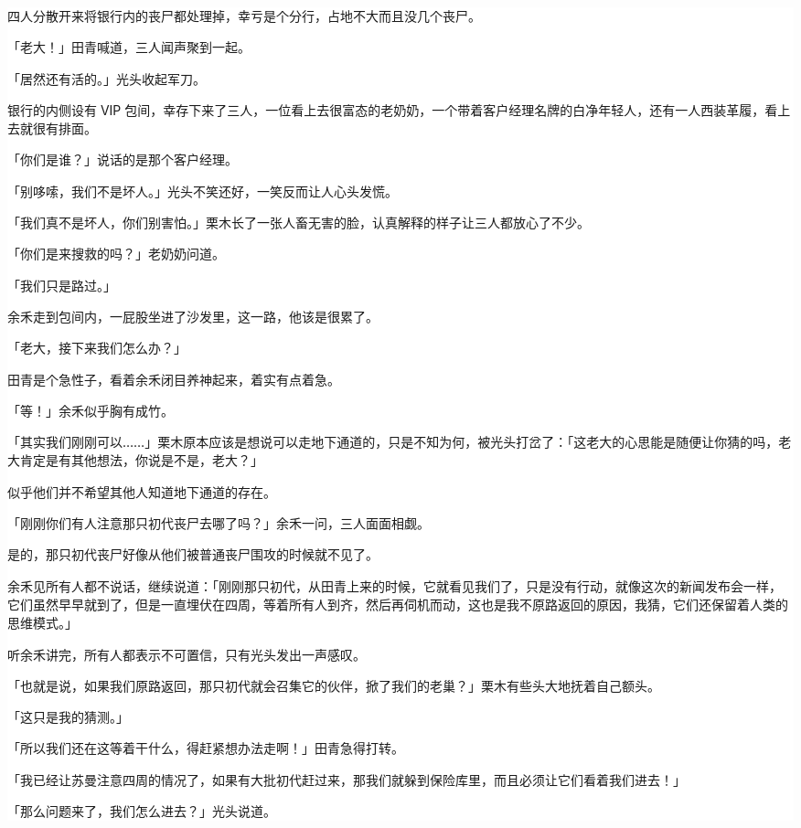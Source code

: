 
四人分散开来将银行内的丧尸都处理掉，幸亏是个分行，占地不大而且没几个丧尸。


「老大！」田青喊道，三人闻声聚到一起。


「居然还有活的。」光头收起军刀。


银行的内侧设有 VIP 包间，幸存下来了三人，一位看上去很富态的老奶奶，一个带着客户经理名牌的白净年轻人，还有一人西装革履，看上去就很有排面。


「你们是谁？」说话的是那个客户经理。


「别哆嗦，我们不是坏人。」光头不笑还好，一笑反而让人心头发慌。


「我们真不是坏人，你们别害怕。」栗木长了一张人畜无害的脸，认真解释的样子让三人都放心了不少。


「你们是来搜救的吗？」老奶奶问道。


「我们只是路过。」


余禾走到包间内，一屁股坐进了沙发里，这一路，他该是很累了。


「老大，接下来我们怎么办？」


田青是个急性子，看着余禾闭目养神起来，着实有点着急。


「等！」余禾似乎胸有成竹。


「其实我们刚刚可以……」栗木原本应该是想说可以走地下通道的，只是不知为何，被光头打岔了：「这老大的心思能是随便让你猜的吗，老大肯定是有其他想法，你说是不是，老大？」


似乎他们并不希望其他人知道地下通道的存在。


「刚刚你们有人注意那只初代丧尸去哪了吗？」余禾一问，三人面面相觑。


是的，那只初代丧尸好像从他们被普通丧尸围攻的时候就不见了。


余禾见所有人都不说话，继续说道：「刚刚那只初代，从田青上来的时候，它就看见我们了，只是没有行动，就像这次的新闻发布会一样，它们虽然早早就到了，但是一直埋伏在四周，等着所有人到齐，然后再伺机而动，这也是我不原路返回的原因，我猜，它们还保留着人类的思维模式。」


听余禾讲完，所有人都表示不可置信，只有光头发出一声感叹。


「也就是说，如果我们原路返回，那只初代就会召集它的伙伴，掀了我们的老巢？」栗木有些头大地抚着自己额头。


「这只是我的猜测。」


「所以我们还在这等着干什么，得赶紧想办法走啊！」田青急得打转。


「我已经让苏曼注意四周的情况了，如果有大批初代赶过来，那我们就躲到保险库里，而且必须让它们看着我们进去！」


「那么问题来了，我们怎么进去？」光头说道。
